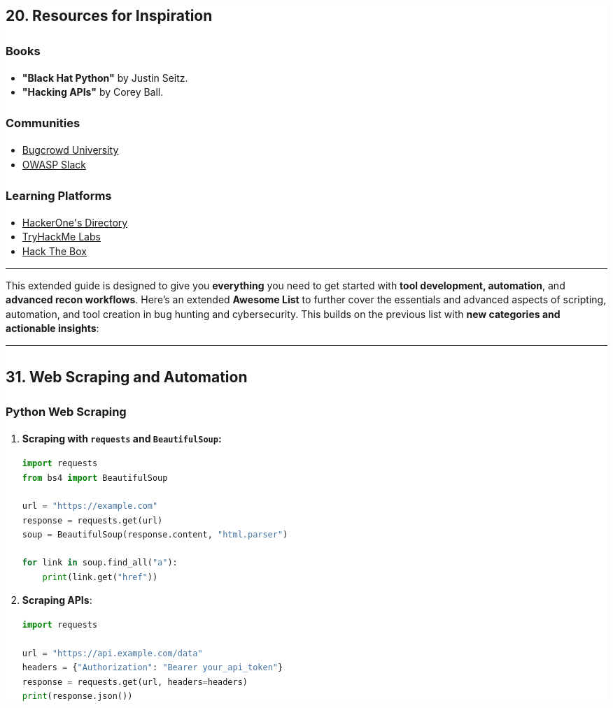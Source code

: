 
## **20. Resources for Inspiration**

### **Books**
- **"Black Hat Python"** by Justin Seitz.
- **"Hacking APIs"** by Corey Ball.

### **Communities**
- [Bugcrowd University](https://university.bugcrowd.com/)
- [OWASP Slack](https://owasp.slack.com/)

### **Learning Platforms**
- [HackerOne's Directory](https://hackerone.com/directory)
- [TryHackMe Labs](https://tryhackme.com/)
- [Hack The Box](https://hackthebox.com/)

---

This extended guide is designed to give you **everything** you need to get started with **tool development, automation**, and **advanced recon workflows**.
Here’s an extended **Awesome List** to further cover the essentials and advanced aspects of scripting, automation, and tool creation in bug hunting and cybersecurity. This builds on the previous list with **new categories and actionable insights**:

---

## **31. Web Scraping and Automation**

### **Python Web Scraping**
1. **Scraping with `requests` and `BeautifulSoup`:**
   ```python
   import requests
   from bs4 import BeautifulSoup

   url = "https://example.com"
   response = requests.get(url)
   soup = BeautifulSoup(response.content, "html.parser")

   for link in soup.find_all("a"):
       print(link.get("href"))
   ```

2. **Scraping APIs**:
   ```python
   import requests

   url = "https://api.example.com/data"
   headers = {"Authorization": "Bearer your_api_token"}
   response = requests.get(url, headers=headers)
   print(response.json())
   ```
